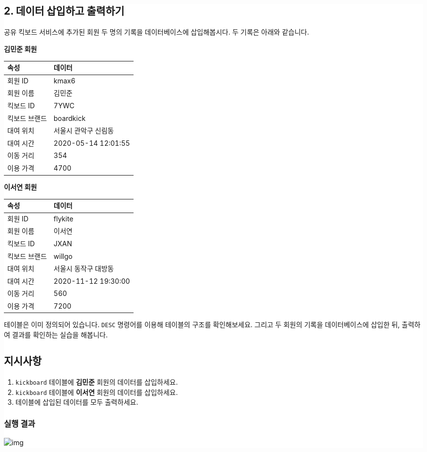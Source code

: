 ## 2. 데이터 삽입하고 출력하기

공유 킥보드 서비스에 추가된 회원 두 명의 기록을 데이터베이스에 삽입해봅시다. 두 기록은 아래와 같습니다.

**김민준 회원**

| 속성          | 데이터               |
| :------------ | :------------------- |
| 회원 ID       | kmax6                |
| 회원 이름     | 김민준               |
| 킥보드 ID     | 7YWC                 |
| 킥보드 브랜드 | boardkick            |
| 대여 위치     | 서울시 관악구 신림동 |
| 대여 시간     | 2020-05-14 12:01:55  |
| 이동 거리     | 354                  |
| 이용 가격     | 4700                 |

**이서연 회원**

| 속성          | 데이터               |
| :------------ | :------------------- |
| 회원 ID       | flykite              |
| 회원 이름     | 이서연               |
| 킥보드 ID     | JXAN                 |
| 킥보드 브랜드 | willgo               |
| 대여 위치     | 서울시 동작구 대방동 |
| 대여 시간     | 2020-11-12 19:30:00  |
| 이동 거리     | 560                  |
| 이용 가격     | 7200                 |

테이블은 이미 정의되어 있습니다. `DESC` 명령어를 이용해 테이블의 구조를 확인해보세요. 그리고 두 회원의 기록을 데이터베이스에 삽입한 뒤, 출력하여 결과를 확인하는 실습을 해봅니다.

## 지시사항

1. `kickboard` 테이블에 **김민준** 회원의 데이터를 삽입하세요.
2. `kickboard` 테이블에 **이서연** 회원의 데이터를 삽입하세요.
3. 테이블에 삽입된 데이터를 모두 출력하세요.

### 실행 결과

![img](https://cdn-api.elice.io/api-attachment/attachment/c1370e53af05402692daeff7e9932d40/image.png)
